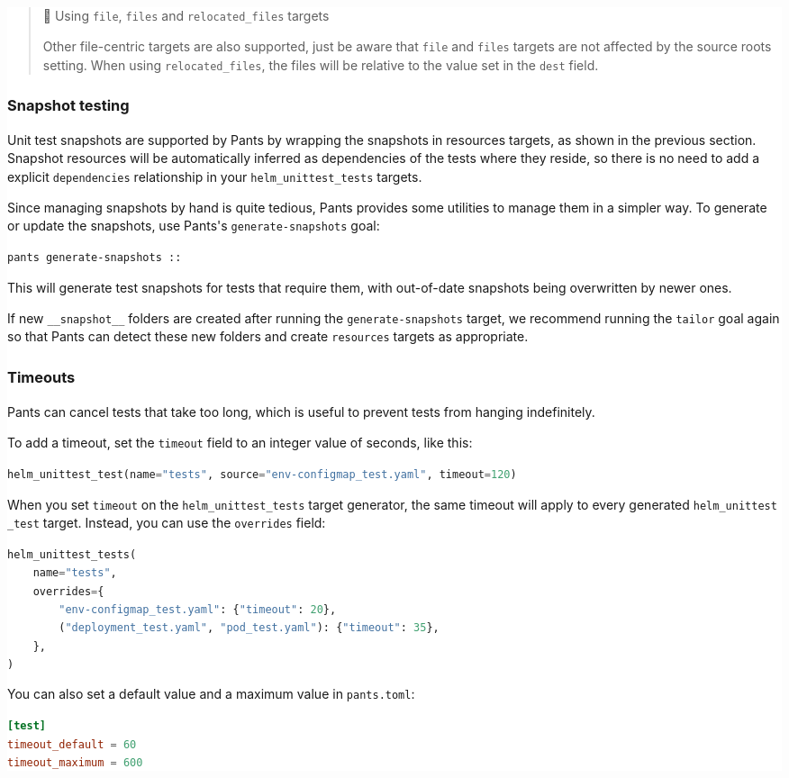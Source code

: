 > 🚧 Using `file`, `files` and `relocated_files` targets
>
> Other file-centric targets are also supported, just be aware that `file` and `files` targets are
> not affected by the source roots setting. When using `relocated_files`, the files will be relative
> to the value set in the `dest` field.

### Snapshot testing

Unit test snapshots are supported by Pants by wrapping the snapshots in resources targets, as shown in the previous section. Snapshot resources will be automatically inferred as dependencies of the tests where they reside, so there is no need to add a explicit `dependencies` relationship in your `helm_unittest_tests` targets.

Since managing snapshots by hand is quite tedious, Pants provides some utilities to manage them in a simpler way. To generate or update the snapshots, use Pants's `generate-snapshots` goal:

```
pants generate-snapshots ::
```

This will generate test snapshots for tests that require them, with out-of-date snapshots being overwritten by newer ones.

If new `__snapshot__` folders are created after running the `generate-snapshots` target, we recommend running the `tailor` goal again so that Pants can detect these new folders and create `resources` targets as appropriate.

### Timeouts

Pants can cancel tests that take too long, which is useful to prevent tests from hanging indefinitely.

To add a timeout, set the `timeout` field to an integer value of seconds, like this:

```python BUILD
helm_unittest_test(name="tests", source="env-configmap_test.yaml", timeout=120)
```

When you set `timeout` on the `helm_unittest_tests` target generator, the same timeout will apply to every generated `helm_unittest_test` target. Instead, you can use the `overrides` field:

```python BUILD
helm_unittest_tests(
    name="tests",
    overrides={
        "env-configmap_test.yaml": {"timeout": 20},
        ("deployment_test.yaml", "pod_test.yaml"): {"timeout": 35},
    },
)
```

You can also set a default value and a maximum value in `pants.toml`:

```toml pants.toml
[test]
timeout_default = 60
timeout_maximum = 600
```
